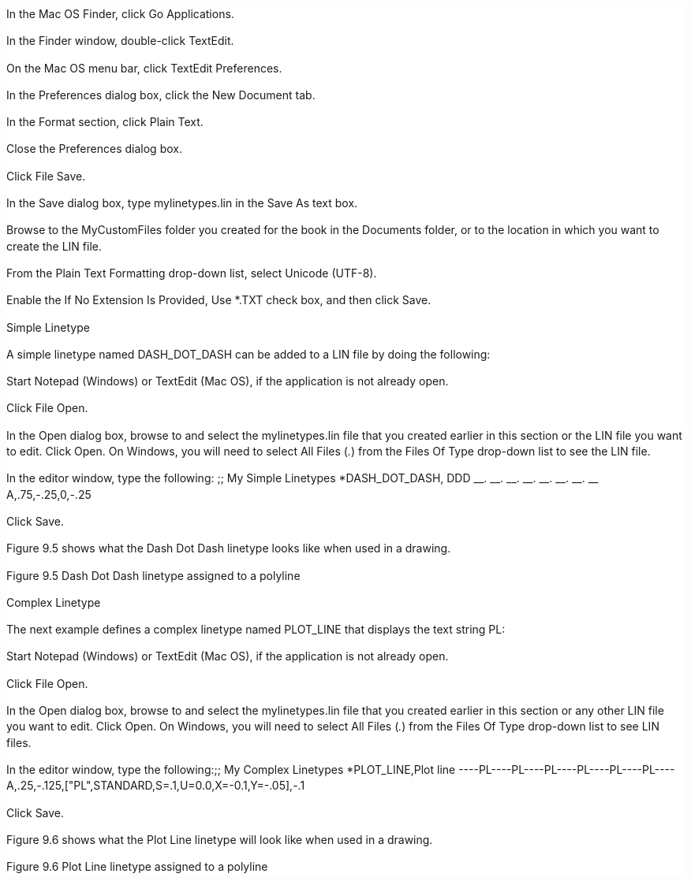 In the Mac OS Finder, click Go Applications.

In the Finder window, double-click TextEdit.

On the Mac OS menu bar, click TextEdit Preferences.

In the Preferences dialog box, click the New Document tab.

In the Format section, click Plain Text.

Close the Preferences dialog box.

Click File Save.

In the Save dialog box, type mylinetypes.lin in the Save As text box.

Browse to the MyCustomFiles folder you created for the book in the Documents folder, or to the location in which you want to create the LIN file.

From the Plain Text Formatting drop-down list, select Unicode (UTF-8).

Enable the If No Extension Is Provided, Use *.TXT check box, and then click Save.

Simple Linetype

A simple linetype named DASH_DOT_DASH can be added to a LIN file by doing the following:

Start Notepad (Windows) or TextEdit (Mac OS), if the application is not already open.

Click File Open.

In the Open dialog box, browse to and select the mylinetypes.lin file that you created earlier in this section or the LIN file you want to edit. Click Open. On Windows, you will need to select All Files (*.*) from the Files Of Type drop-down list to see the LIN file.

In the editor window, type the following: ;; My Simple Linetypes *DASH_DOT_DASH, DDD __. __. __. __. __. __. __. __ A,.75,-.25,0,-.25

Click Save.

Figure 9.5 shows what the Dash Dot Dash linetype looks like when used in a drawing.

Figure 9.5 Dash Dot Dash linetype assigned to a polyline

Complex Linetype

The next example defines a complex linetype named PLOT_LINE that displays the text string PL:

Start Notepad (Windows) or TextEdit (Mac OS), if the application is not already open.

Click File Open.

In the Open dialog box, browse to and select the mylinetypes.lin file that you created earlier in this section or any other LIN file you want to edit. Click Open. On Windows, you will need to select All Files (*.*) from the Files Of Type drop-down list to see LIN files.

In the editor window, type the following:;; My Complex Linetypes *PLOT_LINE,Plot line ----PL----PL----PL----PL----PL----PL---- A,.25,-.125,["PL",STANDARD,S=.1,U=0.0,X=-0.1,Y=-.05],-.1

Click Save.

Figure 9.6 shows what the Plot Line linetype will look like when used in a drawing.

Figure 9.6 Plot Line linetype assigned to a polyline
